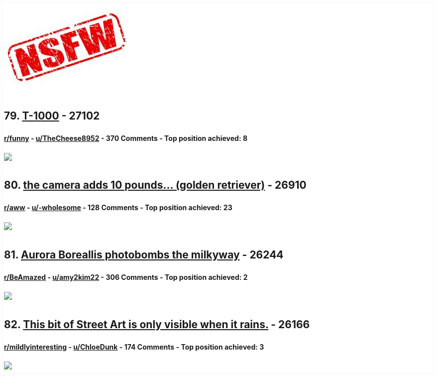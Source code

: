 <a href="https://gfycat.com/MediocreWeeGemsbok"><img src="https://github.com/mgerb/top-of-reddit/raw/master/nsfw.jpg"></img></a>

## 79. [T-1000](http://reddit.com/r/funny/comments/afo3cp/t1000/) - 27102
#### [r/funny](http://reddit.com/r/funny) - [u/TheCheese8952](http://reddit.com/u/TheCheese8952) - 370 Comments - Top position achieved: 8

<a href="https://i.redd.it/j3flm80sc9a21.jpg"><img src="https://a.thumbs.redditmedia.com/lAE3oPecf54w4QDnDb1yol9xr6NMuqoCAwHqiKthku4.jpg"></img></a>

## 80. [the camera adds 10 pounds... (golden retriever)](http://reddit.com/r/aww/comments/afilcs/the_camera_adds_10_pounds_golden_retriever/) - 26910
#### [r/aww](http://reddit.com/r/aww) - [u/-wholesome](http://reddit.com/u/-wholesome) - 128 Comments - Top position achieved: 23

<a href="https://i.redd.it/iv398cqtf6a21.jpg"><img src="https://a.thumbs.redditmedia.com/j5gtdP6vxLCM-2WlOxA24A66XTN58SKxaDplzGPFhn8.jpg"></img></a>

## 81. [Aurora Boreallis photobombs the milkyway](http://reddit.com/r/BeAmazed/comments/afgsnf/aurora_boreallis_photobombs_the_milkyway/) - 26244
#### [r/BeAmazed](http://reddit.com/r/BeAmazed) - [u/amy2kim22](http://reddit.com/u/amy2kim22) - 306 Comments - Top position achieved: 2

<a href="https://v.redd.it/u5zmp0jpy4a21"><img src="https://b.thumbs.redditmedia.com/ye4V9kCCw2zV8KqTgj4EbdRNgg2_9pIw_E77h0wEU1Y.jpg"></img></a>

## 82. [This bit of Street Art is only visible when it rains.](http://reddit.com/r/mildlyinteresting/comments/afhe4p/this_bit_of_street_art_is_only_visible_when_it/) - 26166
#### [r/mildlyinteresting](http://reddit.com/r/mildlyinteresting) - [u/ChloeDunk](http://reddit.com/u/ChloeDunk) - 174 Comments - Top position achieved: 3

<a href="https://imgur.com/IQKqXkm"><img src="https://a.thumbs.redditmedia.com/XzGcB8o7VH3FtCWo76s1UmrH3PGZWmg68avaE27nde4.jpg"></img></a>
